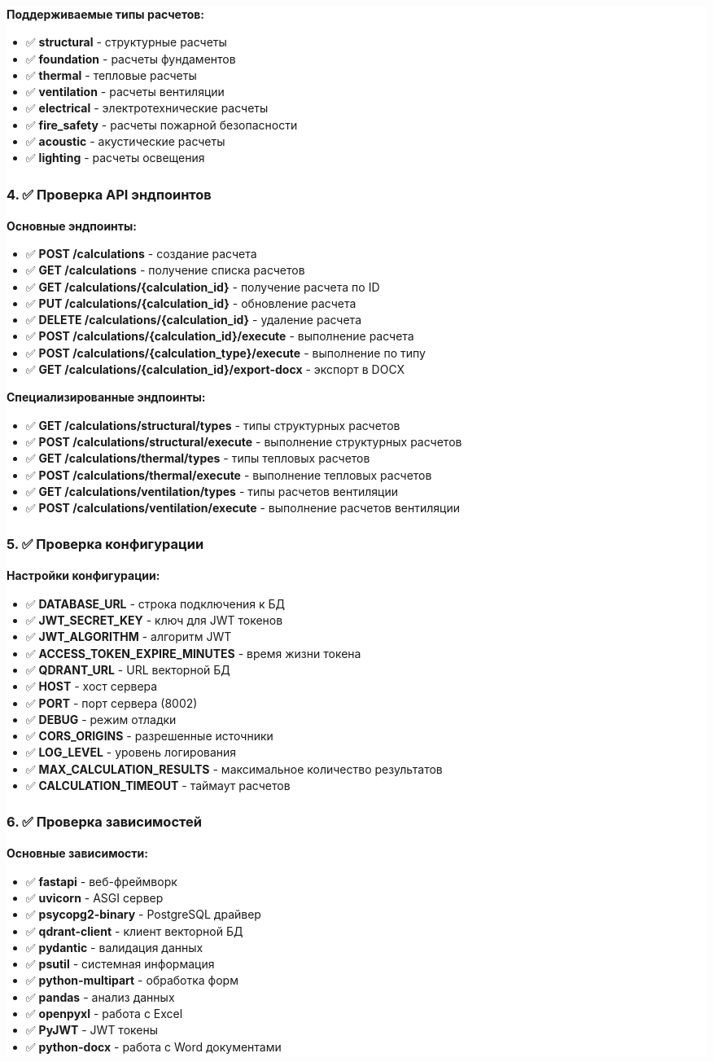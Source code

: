 **Поддерживаемые типы расчетов:**
- ✅ **structural** - структурные расчеты
- ✅ **foundation** - расчеты фундаментов
- ✅ **thermal** - тепловые расчеты
- ✅ **ventilation** - расчеты вентиляции
- ✅ **electrical** - электротехнические расчеты
- ✅ **fire_safety** - расчеты пожарной безопасности
- ✅ **acoustic** - акустические расчеты
- ✅ **lighting** - расчеты освещения

### 4. ✅ Проверка API эндпоинтов

**Основные эндпоинты:**
- ✅ **POST /calculations** - создание расчета
- ✅ **GET /calculations** - получение списка расчетов
- ✅ **GET /calculations/{calculation_id}** - получение расчета по ID
- ✅ **PUT /calculations/{calculation_id}** - обновление расчета
- ✅ **DELETE /calculations/{calculation_id}** - удаление расчета
- ✅ **POST /calculations/{calculation_id}/execute** - выполнение расчета
- ✅ **POST /calculations/{calculation_type}/execute** - выполнение по типу
- ✅ **GET /calculations/{calculation_id}/export-docx** - экспорт в DOCX

**Специализированные эндпоинты:**
- ✅ **GET /calculations/structural/types** - типы структурных расчетов
- ✅ **POST /calculations/structural/execute** - выполнение структурных расчетов
- ✅ **GET /calculations/thermal/types** - типы тепловых расчетов
- ✅ **POST /calculations/thermal/execute** - выполнение тепловых расчетов
- ✅ **GET /calculations/ventilation/types** - типы расчетов вентиляции
- ✅ **POST /calculations/ventilation/execute** - выполнение расчетов вентиляции

### 5. ✅ Проверка конфигурации

**Настройки конфигурации:**
- ✅ **DATABASE_URL** - строка подключения к БД
- ✅ **JWT_SECRET_KEY** - ключ для JWT токенов
- ✅ **JWT_ALGORITHM** - алгоритм JWT
- ✅ **ACCESS_TOKEN_EXPIRE_MINUTES** - время жизни токена
- ✅ **QDRANT_URL** - URL векторной БД
- ✅ **HOST** - хост сервера
- ✅ **PORT** - порт сервера (8002)
- ✅ **DEBUG** - режим отладки
- ✅ **CORS_ORIGINS** - разрешенные источники
- ✅ **LOG_LEVEL** - уровень логирования
- ✅ **MAX_CALCULATION_RESULTS** - максимальное количество результатов
- ✅ **CALCULATION_TIMEOUT** - таймаут расчетов

### 6. ✅ Проверка зависимостей

**Основные зависимости:**
- ✅ **fastapi** - веб-фреймворк
- ✅ **uvicorn** - ASGI сервер
- ✅ **psycopg2-binary** - PostgreSQL драйвер
- ✅ **qdrant-client** - клиент векторной БД
- ✅ **pydantic** - валидация данных
- ✅ **psutil** - системная информация
- ✅ **python-multipart** - обработка форм
- ✅ **pandas** - анализ данных
- ✅ **openpyxl** - работа с Excel
- ✅ **PyJWT** - JWT токены
- ✅ **python-docx** - работа с Word документами
